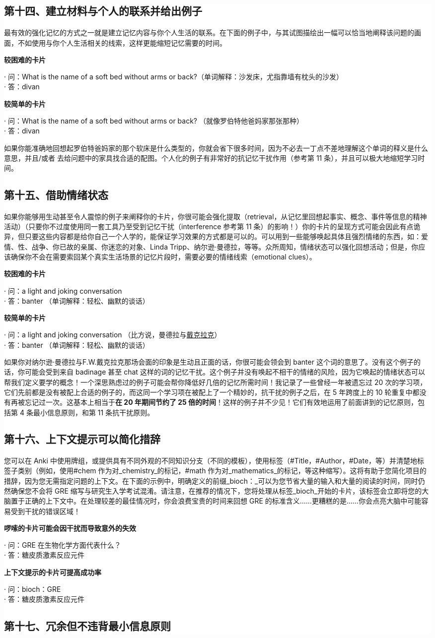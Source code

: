 ## 第十四、建立材料与个人的联系并给出例子

最有效的强化记忆的方式之一就是建立记忆内容与你个人生活的联系。在下面的例子中，与其试图描绘出一幅可以恰当地阐释该问题的画面，不如使用与你个人生活相关的线索，这样更能缩短记忆需要的时间。

**较困难的卡片**

· 问：What is the name of a soft bed without arms or back?（单词解释：沙发床，尤指靠墙有枕头的沙发）  
· 答：divan

**较简单的卡片**

· 问：What is the name of a soft bed without arms or back? （就像罗伯特他爸妈家那张那种）  
· 答：divan

如果你能准确地回想起罗伯特爸妈家的那个软床是什么类型的，你就会省下很多时间，因为不必去一丁点不差地理解这个单词的释义是什么意思，并且/或者 去给问题中的家具找合适的配图。个人化的例子有非常好的抗记忆干扰作用（参考第 11 条），并且可以极大地缩短学习时间。

## 第十五、借助情绪状态

如果你能够用生动甚至令人震惊的例子来阐释你的卡片，你很可能会强化提取（retrieval，从记忆里回想起事实、概念、事件等信息的精神活动）（只要你不过度使用同一套工具乃至受到记忆干扰（interference 参考第 11 条）的影响！）你的卡片的呈现方式可能会因此有点诡异，但只要这些内容都是给你自己一个人学的，能保证学习效果的方式都是可以的。可以用到一些能够唤起具体且强烈情绪的东西，如：爱情、性、战争、你已故的亲属、你迷恋的对象、Linda Tripp、纳尔逊·曼德拉，等等。众所周知，情绪状态可以强化回想活动；但是，你应该确保你不会在需要索回某个真实生活场景的记忆片段时，需要必要的情绪线索（emotional clues）。

**较困难的卡片**

· 问：a light and joking conversation  
· 答：banter （单词解释：轻松、幽默的谈话）

**较简单的卡片**

· 问：a light and joking conversation （比方说，曼德拉与[戴克拉克](https://en.wikipedia.org/wiki/F._W._de_Klerk)）  
· 答：banter （单词解释：轻松、幽默的谈话）

如果你对纳尔逊·曼德拉与F.W.戴克拉克那场会面的印象是生动且正面的话，你很可能会领会到 banter 这个词的意思了。没有这个例子的话，你可能会受到来自 badinage 甚至 chat 这样的词的记忆干扰。这个例子并没有唤起不相干的情绪的风险，因为它唤起的情绪状态可以帮我们定义要学的概念！一个深思熟虑过的例子可能会帮你降低好几倍的记忆所需时间！我记录了一些曾经一年被遗忘过 20 次的学习项，它们先前都是没有被配上合适的例子的，而这同一个学习项在被配上了一个精妙的，抗干扰的例子之后，在 5 年跨度上的 10 轮重复中都没有再被忘记过一次。这基本上相当于**在 20 年期间节约了 25 倍的时间**！这样的例子并不少见！它们有效地运用了前面讲到的记忆原则，包括第 4 条最小信息原则，和第 11 条抗干扰原则。

## 第十六、上下文提示可以简化措辞

您可以在 Anki 中使用牌组，或提供具有不同外观的不同知识分支（不同的模板），使用标签（#Title，#Author，#Date，等）并清楚地标签子类别（例如，使用#chem 作为对_chemistry_的标记，#math 作为对_mathematics_的标记，等这种缩写）。这将有助于您简化项目的措辞，因为您无需指定问题的上下文。在下面的示例中，明确定义的前缀_bioch：_可以为您节省大量的输入和大量的阅读的时间，同时仍然确保您不会将 GRE 缩写与研究生入学考试混淆。请注意，在推荐的情况下，您将处理从标签_bioch_开始的卡片，该标签会立即将您的大脑置于正确的上下文中。在处理较差的最佳情况时，你会浪费宝贵的时间来回想 GRE 的标准含义……更糟糕的是……你会点亮大脑中可能容易受到干扰的错误区域！

**啰嗦的卡片可能会因干扰而导致意外的失效**

· 问：GRE 在生物化学方面代表什么？  
· 答：糖皮质激素反应元件

**上下文提示的卡片可提高成功率**

· 问：bioch：GRE  
· 答：糖皮质激素反应元件

## 第十七、冗余但不违背最小信息原则
